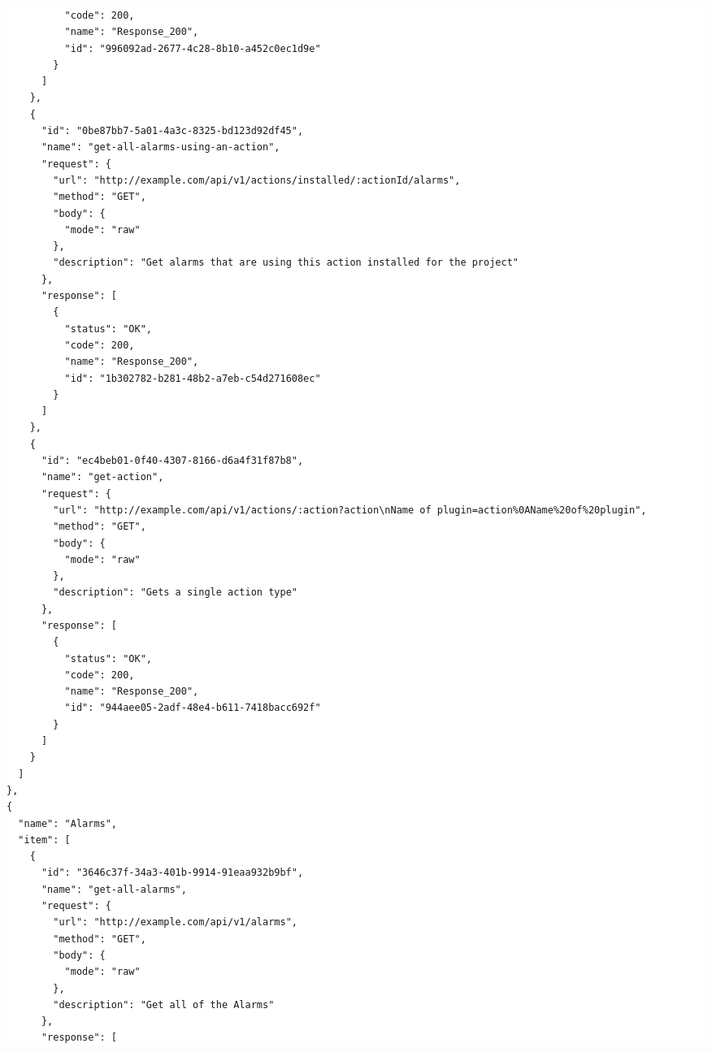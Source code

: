               "code": 200,
              "name": "Response_200",
              "id": "996092ad-2677-4c28-8b10-a452c0ec1d9e"
            }
          ]
        },
        {
          "id": "0be87bb7-5a01-4a3c-8325-bd123d92df45",
          "name": "get-all-alarms-using-an-action",
          "request": {
            "url": "http://example.com/api/v1/actions/installed/:actionId/alarms",
            "method": "GET",
            "body": {
              "mode": "raw"
            },
            "description": "Get alarms that are using this action installed for the project"
          },
          "response": [
            {
              "status": "OK",
              "code": 200,
              "name": "Response_200",
              "id": "1b302782-b281-48b2-a7eb-c54d271608ec"
            }
          ]
        },
        {
          "id": "ec4beb01-0f40-4307-8166-d6a4f31f87b8",
          "name": "get-action",
          "request": {
            "url": "http://example.com/api/v1/actions/:action?action\nName of plugin=action%0AName%20of%20plugin",
            "method": "GET",
            "body": {
              "mode": "raw"
            },
            "description": "Gets a single action type"
          },
          "response": [
            {
              "status": "OK",
              "code": 200,
              "name": "Response_200",
              "id": "944aee05-2adf-48e4-b611-7418bacc692f"
            }
          ]
        }
      ]
    },
    {
      "name": "Alarms",
      "item": [
        {
          "id": "3646c37f-34a3-401b-9914-91eaa932b9bf",
          "name": "get-all-alarms",
          "request": {
            "url": "http://example.com/api/v1/alarms",
            "method": "GET",
            "body": {
              "mode": "raw"
            },
            "description": "Get all of the Alarms"
          },
          "response": [